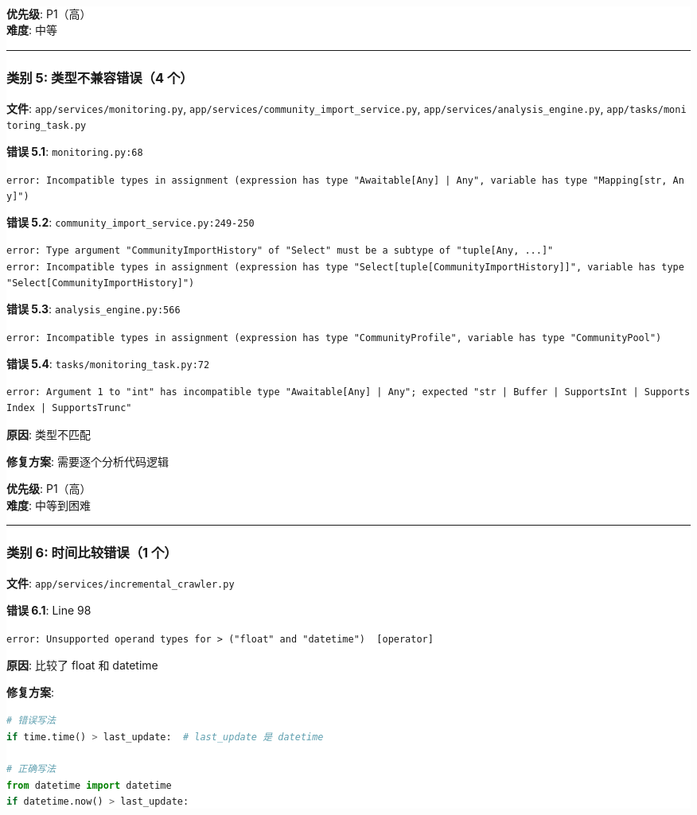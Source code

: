 **优先级**: P1（高）  
**难度**: 中等

---

### 类别 5: 类型不兼容错误（4 个）

**文件**: `app/services/monitoring.py`, `app/services/community_import_service.py`, `app/services/analysis_engine.py`, `app/tasks/monitoring_task.py`

**错误 5.1**: `monitoring.py:68`
```
error: Incompatible types in assignment (expression has type "Awaitable[Any] | Any", variable has type "Mapping[str, Any]")
```

**错误 5.2**: `community_import_service.py:249-250`
```
error: Type argument "CommunityImportHistory" of "Select" must be a subtype of "tuple[Any, ...]"
error: Incompatible types in assignment (expression has type "Select[tuple[CommunityImportHistory]]", variable has type "Select[CommunityImportHistory]")
```

**错误 5.3**: `analysis_engine.py:566`
```
error: Incompatible types in assignment (expression has type "CommunityProfile", variable has type "CommunityPool")
```

**错误 5.4**: `tasks/monitoring_task.py:72`
```
error: Argument 1 to "int" has incompatible type "Awaitable[Any] | Any"; expected "str | Buffer | SupportsInt | SupportsIndex | SupportsTrunc"
```

**原因**: 类型不匹配

**修复方案**: 需要逐个分析代码逻辑

**优先级**: P1（高）  
**难度**: 中等到困难

---

### 类别 6: 时间比较错误（1 个）

**文件**: `app/services/incremental_crawler.py`

**错误 6.1**: Line 98
```
error: Unsupported operand types for > ("float" and "datetime")  [operator]
```

**原因**: 比较了 float 和 datetime

**修复方案**:
```python
# 错误写法
if time.time() > last_update:  # last_update 是 datetime

# 正确写法
from datetime import datetime
if datetime.now() > last_update:
```
